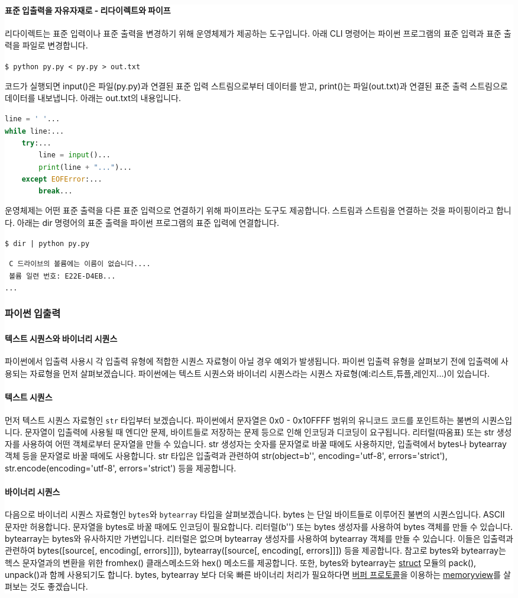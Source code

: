 #### 표준 입출력을 자유자재로 - 리다이렉트와 파이프

리다이렉트는 표준 입력이나 표준 출력을 변경하기 위해 운영체제가 제공하는 도구입니다. 아래 CLI 명령어는 파이썬 프로그램의 표준 입력과 표준 출력을 파일로 변경합니다.

```shell
$ python py.py < py.py > out.txt
```

코드가 실행되면 input()은 파일(py.py)과 연결된 표준 입력 스트림으로부터 데이터를 받고, print()는 파일(out.txt)과 연결된 표준 출력 스트림으로 데이터를 내보냅니다. 아래는 out.txt의 내용입니다.

```python
line = ' '...
while line:...
    try:...
        line = input()...
        print(line + "...")...
    except EOFError:...
        break...
```

운영체제는 어떤 표준 출력을 다른 표준 입력으로 연결하기 위해 파이프라는 도구도 제공합니다. 스트림과 스트림을 연결하는 것을 파이핑이라고 합니다. 아래는 dir 명령어의 표준 출력을 파이썬 프로그램의 표준 입력에 연결합니다.

```shell
$ dir | python py.py
```

```shell
 C 드라이브의 볼륨에는 이름이 없습니다....
 볼륨 일련 번호: E22E-D4EB...
...
```

### 파이썬 입출력

#### 텍스트 시퀀스와 바이너리 시퀀스

파이썬에서 입출력 사용시 각 입출력 유형에 적합한 시퀀스 자료형이 아닐 경우 예외가 발생됩니다. 파이썬 입출력 유형을 살펴보기 전에 입출력에 사용되는 자료형을 먼저 살펴보겠습니다. 파이썬에는 텍스트 시퀀스와 바이너리 시퀀스라는 시퀀스 자료형(예:리스트,튜플,레인지...)이 있습니다.

#### 텍스트 시퀀스

먼저 텍스트 시퀀스 자료형인 `str` 타입부터 보겠습니다. 파이썬에서 문자열은 0x0 - 0x10FFFF 범위의 유니코드 코드를 포인트하는 불변의 시퀀스입니다. 문자열이 입출력에 사용될 때 엔디안 문제, 바이트들로 저장하는 문제 등으로 인해 인코딩과 디코딩이 요구됩니다. 리터럴(따옴표) 또는 str 생성자를 사용하여 어떤 객체로부터 문자열을 만들 수 있습니다. str 생성자는 숫자를 문자열로 바꿀 때에도 사용하지만, 입출력에서 bytes나 bytearray 객체 등을 문자열로 바꿀 때에도 사용합니다. str 타입은 입출력과 관련하여 str(object=b'', encoding='utf-8', errors='strict'), str.encode(encoding='utf-8', errors='strict') 등을 제공합니다.

#### 바이너리 시퀀스

다음으로 바이너리 시퀀스 자료형인 `bytes`와 `bytearray` 타입을 살펴보겠습니다. bytes 는 단일 바이트들로 이루어진 불변의 시퀀스입니다. ASCII 문자만 허용합니다. 문자열을 bytes로 바꿀 때에도 인코딩이 필요합니다. 리터럴(b'') 또는 bytes 생성자를 사용하여 bytes 객체를 만들 수 있습니다. bytearray는 bytes와 유사하지만 가변입니다. 리터럴은 없으며 bytearray 생성자를 사용하여 bytearray 객체를 만들 수 있습니다. 이들은 입출력과 관련하여 bytes([source[, encoding[, errors]]]), bytearray([source[, encoding[, errors]]]) 등을 제공합니다. 참고로 bytes와 bytearray는 헥스 문자열과의 변환을 위한 fromhex() 클래스메소드와 hex() 메소드를 제공합니다. 또한, bytes와 bytearray는 [struct](https://docs.python.org/ko/3.10/library/struct.html) 모듈의 pack(), unpack()과 함께 사용되기도 합니다. bytes, bytearray 보다 더욱 빠른 바이너리 처리가 필요하다면 [버퍼 프로토콜](https://docs.python.org/ko/3/c-api/buffer.html#buffer-protocol)을 이용하는 [memoryview](https://docs.python.org/ko/3/library/stdtypes.html#memoryview)를 살펴보는 것도 좋겠습니다.
